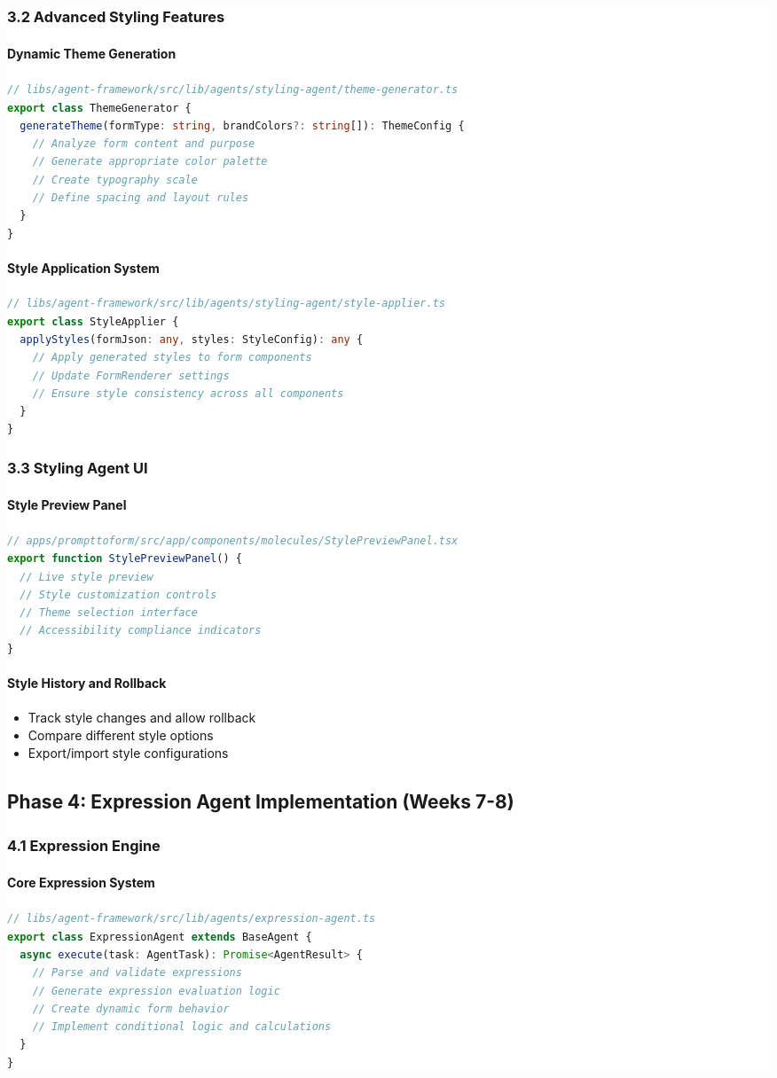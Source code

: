 ### 3.2 Advanced Styling Features

#### Dynamic Theme Generation
```typescript
// libs/agent-framework/src/lib/agents/styling-agent/theme-generator.ts
export class ThemeGenerator {
  generateTheme(formType: string, brandColors?: string[]): ThemeConfig {
    // Analyze form content and purpose
    // Generate appropriate color palette
    // Create typography scale
    // Define spacing and layout rules
  }
}
```

#### Style Application System
```typescript
// libs/agent-framework/src/lib/agents/styling-agent/style-applier.ts
export class StyleApplier {
  applyStyles(formJson: any, styles: StyleConfig): any {
    // Apply generated styles to form components
    // Update FormRenderer settings
    // Ensure style consistency across all components
  }
}
```

### 3.3 Styling Agent UI

#### Style Preview Panel
```typescript
// apps/prompttoform/src/app/components/molecules/StylePreviewPanel.tsx
export function StylePreviewPanel() {
  // Live style preview
  // Style customization controls
  // Theme selection interface
  // Accessibility compliance indicators
}
```

#### Style History and Rollback
- Track style changes and allow rollback
- Compare different style options
- Export/import style configurations

## Phase 4: Expression Agent Implementation (Weeks 7-8)

### 4.1 Expression Engine

#### Core Expression System
```typescript
// libs/agent-framework/src/lib/agents/expression-agent.ts
export class ExpressionAgent extends BaseAgent {
  async execute(task: AgentTask): Promise<AgentResult> {
    // Parse and validate expressions
    // Generate expression evaluation logic
    // Create dynamic form behavior
    // Implement conditional logic and calculations
  }
}
```
